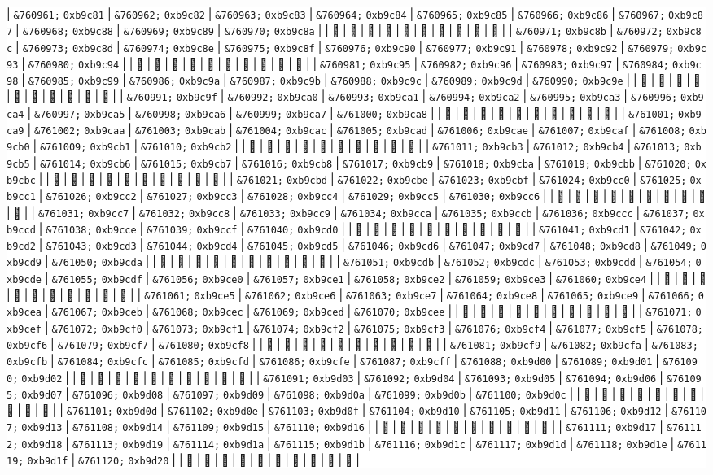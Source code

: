 | `&760961;` `0xb9c81` | `&760962;`  `0xb9c82` | `&760963;`  `0xb9c83` | `&760964;`  `0xb9c84` | `&760965;`  `0xb9c85` | `&760966;`  `0xb9c86` | `&760967;`  `0xb9c87` | `&760968;`  `0xb9c88` | `&760969;`  `0xb9c89` | `&760970;`  `0xb9c8a` | 
| &#760971; | &#760972; | &#760973; | &#760974; | &#760975; | &#760976; | &#760977; | &#760978; | &#760979; | &#760980; | 
| `&760971;` `0xb9c8b` | `&760972;`  `0xb9c8c` | `&760973;`  `0xb9c8d` | `&760974;`  `0xb9c8e` | `&760975;`  `0xb9c8f` | `&760976;`  `0xb9c90` | `&760977;`  `0xb9c91` | `&760978;`  `0xb9c92` | `&760979;`  `0xb9c93` | `&760980;`  `0xb9c94` | 
| &#760981; | &#760982; | &#760983; | &#760984; | &#760985; | &#760986; | &#760987; | &#760988; | &#760989; | &#760990; | 
| `&760981;` `0xb9c95` | `&760982;`  `0xb9c96` | `&760983;`  `0xb9c97` | `&760984;`  `0xb9c98` | `&760985;`  `0xb9c99` | `&760986;`  `0xb9c9a` | `&760987;`  `0xb9c9b` | `&760988;`  `0xb9c9c` | `&760989;`  `0xb9c9d` | `&760990;`  `0xb9c9e` | 
| &#760991; | &#760992; | &#760993; | &#760994; | &#760995; | &#760996; | &#760997; | &#760998; | &#760999; | &#761000; | 
| `&760991;` `0xb9c9f` | `&760992;`  `0xb9ca0` | `&760993;`  `0xb9ca1` | `&760994;`  `0xb9ca2` | `&760995;`  `0xb9ca3` | `&760996;`  `0xb9ca4` | `&760997;`  `0xb9ca5` | `&760998;`  `0xb9ca6` | `&760999;`  `0xb9ca7` | `&761000;`  `0xb9ca8` | 
| &#761001; | &#761002; | &#761003; | &#761004; | &#761005; | &#761006; | &#761007; | &#761008; | &#761009; | &#761010; | 
| `&761001;` `0xb9ca9` | `&761002;`  `0xb9caa` | `&761003;`  `0xb9cab` | `&761004;`  `0xb9cac` | `&761005;`  `0xb9cad` | `&761006;`  `0xb9cae` | `&761007;`  `0xb9caf` | `&761008;`  `0xb9cb0` | `&761009;`  `0xb9cb1` | `&761010;`  `0xb9cb2` | 
| &#761011; | &#761012; | &#761013; | &#761014; | &#761015; | &#761016; | &#761017; | &#761018; | &#761019; | &#761020; | 
| `&761011;` `0xb9cb3` | `&761012;`  `0xb9cb4` | `&761013;`  `0xb9cb5` | `&761014;`  `0xb9cb6` | `&761015;`  `0xb9cb7` | `&761016;`  `0xb9cb8` | `&761017;`  `0xb9cb9` | `&761018;`  `0xb9cba` | `&761019;`  `0xb9cbb` | `&761020;`  `0xb9cbc` | 
| &#761021; | &#761022; | &#761023; | &#761024; | &#761025; | &#761026; | &#761027; | &#761028; | &#761029; | &#761030; | 
| `&761021;` `0xb9cbd` | `&761022;`  `0xb9cbe` | `&761023;`  `0xb9cbf` | `&761024;`  `0xb9cc0` | `&761025;`  `0xb9cc1` | `&761026;`  `0xb9cc2` | `&761027;`  `0xb9cc3` | `&761028;`  `0xb9cc4` | `&761029;`  `0xb9cc5` | `&761030;`  `0xb9cc6` | 
| &#761031; | &#761032; | &#761033; | &#761034; | &#761035; | &#761036; | &#761037; | &#761038; | &#761039; | &#761040; | 
| `&761031;` `0xb9cc7` | `&761032;`  `0xb9cc8` | `&761033;`  `0xb9cc9` | `&761034;`  `0xb9cca` | `&761035;`  `0xb9ccb` | `&761036;`  `0xb9ccc` | `&761037;`  `0xb9ccd` | `&761038;`  `0xb9cce` | `&761039;`  `0xb9ccf` | `&761040;`  `0xb9cd0` | 
| &#761041; | &#761042; | &#761043; | &#761044; | &#761045; | &#761046; | &#761047; | &#761048; | &#761049; | &#761050; | 
| `&761041;` `0xb9cd1` | `&761042;`  `0xb9cd2` | `&761043;`  `0xb9cd3` | `&761044;`  `0xb9cd4` | `&761045;`  `0xb9cd5` | `&761046;`  `0xb9cd6` | `&761047;`  `0xb9cd7` | `&761048;`  `0xb9cd8` | `&761049;`  `0xb9cd9` | `&761050;`  `0xb9cda` | 
| &#761051; | &#761052; | &#761053; | &#761054; | &#761055; | &#761056; | &#761057; | &#761058; | &#761059; | &#761060; | 
| `&761051;` `0xb9cdb` | `&761052;`  `0xb9cdc` | `&761053;`  `0xb9cdd` | `&761054;`  `0xb9cde` | `&761055;`  `0xb9cdf` | `&761056;`  `0xb9ce0` | `&761057;`  `0xb9ce1` | `&761058;`  `0xb9ce2` | `&761059;`  `0xb9ce3` | `&761060;`  `0xb9ce4` | 
| &#761061; | &#761062; | &#761063; | &#761064; | &#761065; | &#761066; | &#761067; | &#761068; | &#761069; | &#761070; | 
| `&761061;` `0xb9ce5` | `&761062;`  `0xb9ce6` | `&761063;`  `0xb9ce7` | `&761064;`  `0xb9ce8` | `&761065;`  `0xb9ce9` | `&761066;`  `0xb9cea` | `&761067;`  `0xb9ceb` | `&761068;`  `0xb9cec` | `&761069;`  `0xb9ced` | `&761070;`  `0xb9cee` | 
| &#761071; | &#761072; | &#761073; | &#761074; | &#761075; | &#761076; | &#761077; | &#761078; | &#761079; | &#761080; | 
| `&761071;` `0xb9cef` | `&761072;`  `0xb9cf0` | `&761073;`  `0xb9cf1` | `&761074;`  `0xb9cf2` | `&761075;`  `0xb9cf3` | `&761076;`  `0xb9cf4` | `&761077;`  `0xb9cf5` | `&761078;`  `0xb9cf6` | `&761079;`  `0xb9cf7` | `&761080;`  `0xb9cf8` | 
| &#761081; | &#761082; | &#761083; | &#761084; | &#761085; | &#761086; | &#761087; | &#761088; | &#761089; | &#761090; | 
| `&761081;` `0xb9cf9` | `&761082;`  `0xb9cfa` | `&761083;`  `0xb9cfb` | `&761084;`  `0xb9cfc` | `&761085;`  `0xb9cfd` | `&761086;`  `0xb9cfe` | `&761087;`  `0xb9cff` | `&761088;`  `0xb9d00` | `&761089;`  `0xb9d01` | `&761090;`  `0xb9d02` | 
| &#761091; | &#761092; | &#761093; | &#761094; | &#761095; | &#761096; | &#761097; | &#761098; | &#761099; | &#761100; | 
| `&761091;` `0xb9d03` | `&761092;`  `0xb9d04` | `&761093;`  `0xb9d05` | `&761094;`  `0xb9d06` | `&761095;`  `0xb9d07` | `&761096;`  `0xb9d08` | `&761097;`  `0xb9d09` | `&761098;`  `0xb9d0a` | `&761099;`  `0xb9d0b` | `&761100;`  `0xb9d0c` | 
| &#761101; | &#761102; | &#761103; | &#761104; | &#761105; | &#761106; | &#761107; | &#761108; | &#761109; | &#761110; | 
| `&761101;` `0xb9d0d` | `&761102;`  `0xb9d0e` | `&761103;`  `0xb9d0f` | `&761104;`  `0xb9d10` | `&761105;`  `0xb9d11` | `&761106;`  `0xb9d12` | `&761107;`  `0xb9d13` | `&761108;`  `0xb9d14` | `&761109;`  `0xb9d15` | `&761110;`  `0xb9d16` | 
| &#761111; | &#761112; | &#761113; | &#761114; | &#761115; | &#761116; | &#761117; | &#761118; | &#761119; | &#761120; | 
| `&761111;` `0xb9d17` | `&761112;`  `0xb9d18` | `&761113;`  `0xb9d19` | `&761114;`  `0xb9d1a` | `&761115;`  `0xb9d1b` | `&761116;`  `0xb9d1c` | `&761117;`  `0xb9d1d` | `&761118;`  `0xb9d1e` | `&761119;`  `0xb9d1f` | `&761120;`  `0xb9d20` | 
| &#761121; | &#761122; | &#761123; | &#761124; | &#761125; | &#761126; | &#761127; | &#761128; | &#761129; | &#761130; | 